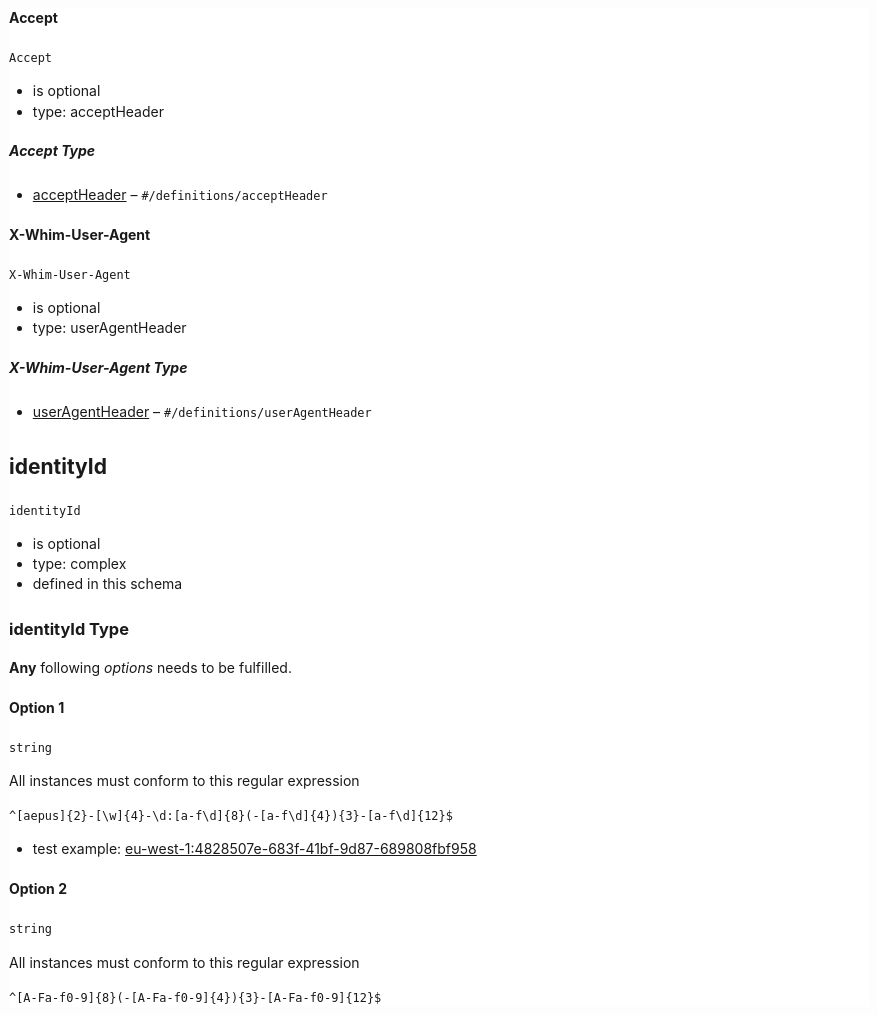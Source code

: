 #### Accept

`Accept`

- is optional
- type: acceptHeader

##### Accept Type

- [acceptHeader](api-common.md) – `#/definitions/acceptHeader`

#### X-Whim-User-Agent

`X-Whim-User-Agent`

- is optional
- type: userAgentHeader

##### X-Whim-User-Agent Type

- [userAgentHeader](api-common.md) – `#/definitions/userAgentHeader`

## identityId

`identityId`

- is optional
- type: complex
- defined in this schema

### identityId Type

**Any** following _options_ needs to be fulfilled.

#### Option 1

`string`

All instances must conform to this regular expression

```regex
^[aepus]{2}-[\w]{4}-\d:[a-f\d]{8}(-[a-f\d]{4}){3}-[a-f\d]{12}$
```

- test example:
  [eu-west-1:4828507e-683f-41bf-9d87-689808fbf958](<https://regexr.com/?expression=%5E%5Baepus%5D%7B2%7D-%5B%5Cw%5D%7B4%7D-%5Cd%3A%5Ba-f%5Cd%5D%7B8%7D(-%5Ba-f%5Cd%5D%7B4%7D)%7B3%7D-%5Ba-f%5Cd%5D%7B12%7D%24&text=eu-west-1%3A4828507e-683f-41bf-9d87-689808fbf958>)

#### Option 2

`string`

All instances must conform to this regular expression

```regex
^[A-Fa-f0-9]{8}(-[A-Fa-f0-9]{4}){3}-[A-Fa-f0-9]{12}$
```
